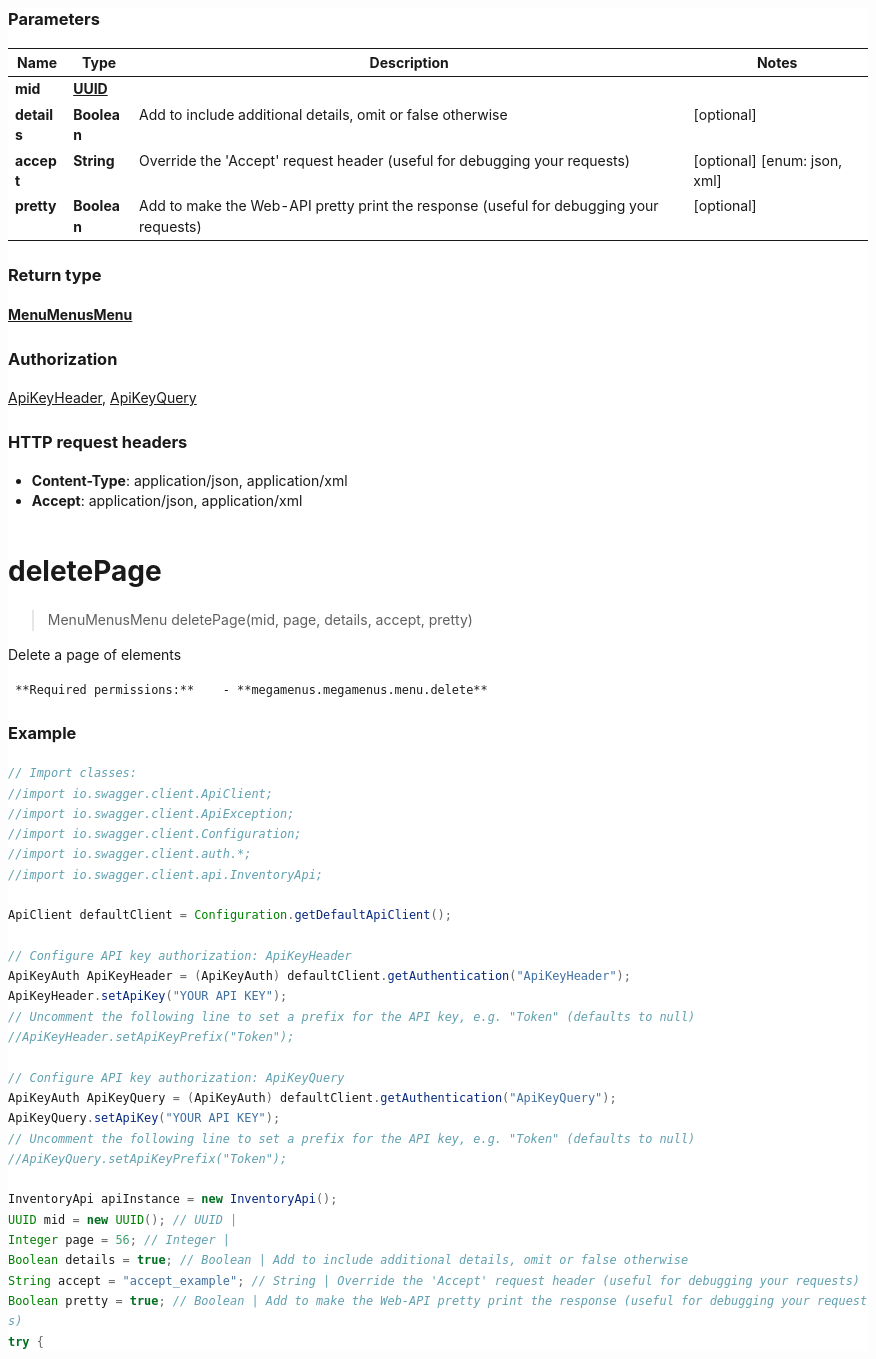 ### Parameters

Name | Type | Description  | Notes
------------- | ------------- | ------------- | -------------
 **mid** | [**UUID**](.md)|  |
 **details** | **Boolean**| Add to include additional details, omit or false otherwise | [optional]
 **accept** | **String**| Override the &#39;Accept&#39; request header (useful for debugging your requests) | [optional] [enum: json, xml]
 **pretty** | **Boolean**| Add to make the Web-API pretty print the response (useful for debugging your requests) | [optional]

### Return type

[**MenuMenusMenu**](MenuMenusMenu.md)

### Authorization

[ApiKeyHeader](../README.md#ApiKeyHeader), [ApiKeyQuery](../README.md#ApiKeyQuery)

### HTTP request headers

 - **Content-Type**: application/json, application/xml
 - **Accept**: application/json, application/xml

<a name="deletePage"></a>
# **deletePage**
> MenuMenusMenu deletePage(mid, page, details, accept, pretty)

Delete a page of elements

     **Required permissions:**    - **megamenus.megamenus.menu.delete**   

### Example
```java
// Import classes:
//import io.swagger.client.ApiClient;
//import io.swagger.client.ApiException;
//import io.swagger.client.Configuration;
//import io.swagger.client.auth.*;
//import io.swagger.client.api.InventoryApi;

ApiClient defaultClient = Configuration.getDefaultApiClient();

// Configure API key authorization: ApiKeyHeader
ApiKeyAuth ApiKeyHeader = (ApiKeyAuth) defaultClient.getAuthentication("ApiKeyHeader");
ApiKeyHeader.setApiKey("YOUR API KEY");
// Uncomment the following line to set a prefix for the API key, e.g. "Token" (defaults to null)
//ApiKeyHeader.setApiKeyPrefix("Token");

// Configure API key authorization: ApiKeyQuery
ApiKeyAuth ApiKeyQuery = (ApiKeyAuth) defaultClient.getAuthentication("ApiKeyQuery");
ApiKeyQuery.setApiKey("YOUR API KEY");
// Uncomment the following line to set a prefix for the API key, e.g. "Token" (defaults to null)
//ApiKeyQuery.setApiKeyPrefix("Token");

InventoryApi apiInstance = new InventoryApi();
UUID mid = new UUID(); // UUID | 
Integer page = 56; // Integer | 
Boolean details = true; // Boolean | Add to include additional details, omit or false otherwise
String accept = "accept_example"; // String | Override the 'Accept' request header (useful for debugging your requests)
Boolean pretty = true; // Boolean | Add to make the Web-API pretty print the response (useful for debugging your requests)
try {
```